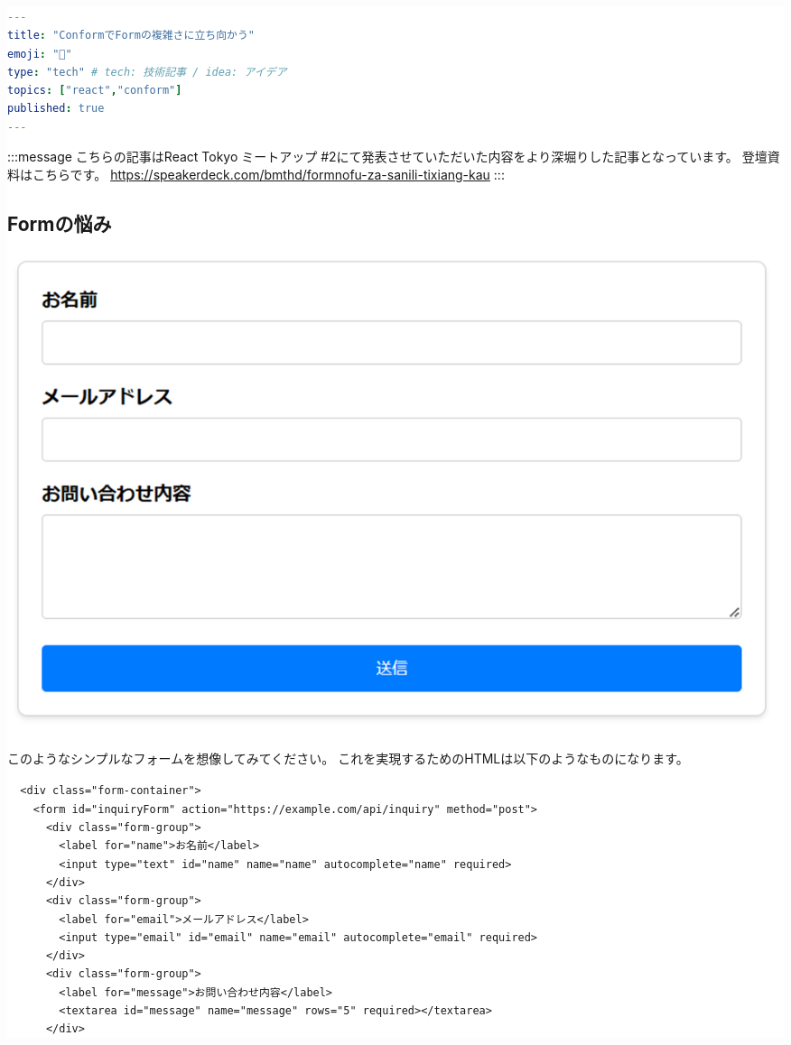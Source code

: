 ```yaml
---
title: "ConformでFormの複雑さに立ち向かう"
emoji: "📝"
type: "tech" # tech: 技術記事 / idea: アイデア
topics: ["react","conform"]
published: true
---
```


:::message
こちらの記事はReact Tokyo ミートアップ #2にて発表させていただいた内容をより深堀りした記事となっています。
登壇資料はこちらです。
https://speakerdeck.com/bmthd/formnofu-za-sanili-tixiang-kau
:::

## Formの悩み

![典型的なお問い合わせフォーム](/images/conform-to-complex/form.png)

このようなシンプルなフォームを想像してみてください。
これを実現するためのHTMLは以下のようなものになります。

```html:シンプルなHTMLフォームの例
  <div class="form-container">
    <form id="inquiryForm" action="https://example.com/api/inquiry" method="post">
      <div class="form-group">
        <label for="name">お名前</label>
        <input type="text" id="name" name="name" autocomplete="name" required>
      </div>
      <div class="form-group">
        <label for="email">メールアドレス</label>
        <input type="email" id="email" name="email" autocomplete="email" required>
      </div>
      <div class="form-group">
        <label for="message">お問い合わせ内容</label>
        <textarea id="message" name="message" rows="5" required></textarea>
      </div>
```